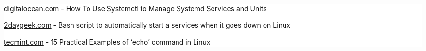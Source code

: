 [digitalocean.com](https://www.digitalocean.com/community/tutorials/how-to-use-systemctl-to-manage-systemd-services-and-units) - How To Use Systemctl to Manage Systemd Services and Units

[2daygeek.com](https://www.2daygeek.com/linux-bash-script-auto-restart-services-when-down/) - Bash script to automatically start a services when it goes down on Linux

[tecmint.com](https://www.tecmint.com/echo-command-in-linux/) - 15 Practical Examples of ‘echo’ command in Linux
